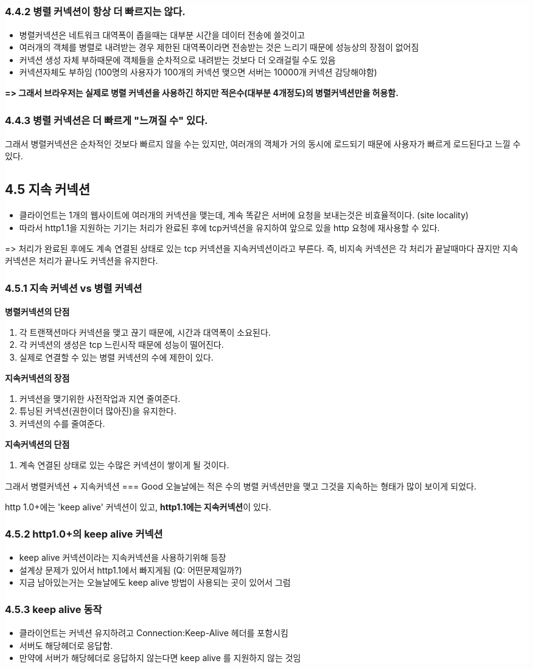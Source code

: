 ### 4.4.2 병렬 커넥션이 항상 더 빠르지는 않다.

- 병렬커넥션은 네트워크 대역폭이 좁을때는 대부분 시간을 데이터 전송에 쓸것이고
- 여러개의 객체를 병렬로 내려받는 경우 제한된 대역폭이라면 전송받는 것은 느리기 때문에 성능상의 장점이 없어짐
- 커넥션 생성 자체 부하때문에 객체들을 순차적으로 내려받는 것보다 더 오래걸릴 수도 있음
- 커넥션자체도 부하임 (100명의 사용자가 100개의 커넥션 맺으면 서버는 10000개 커넥션 감당해야함)

**=> 그래서 브라우저는 실제로 병렬 커넥션을 사용하긴 하지만 적은수(대부분 4개정도)의 병렬커넥션만을 허용함.**

### 4.4.3 병렬 커넥션은 더 빠르게 "느껴질 수" 있다.

그래서 병렬커넥션은 순차적인 것보다 빠르지 않을 수는 있지만, 여러개의 객체가 거의 동시에 로드되기 때문에
사용자가 빠르게 로드된다고 느낄 수 있다.

## 4.5 지속 커넥션

- 클라이언트는 1개의 웹사이트에 여러개의 커넥션을 맺는데, 계속 똑같은 서버에 요청을 보내는것은 비효율적이다. (site locality)
- 따라서 http1.1을 지원하는 기기는 처리가 완료된 후에 tcp커넥션을 유지하여 앞으로 있을 http 요청에 재사용할 수 있다.

=> 처리가 완료된 후에도 계속 연결된 상태로 있는 tcp 커넥션을 지속커넥션이라고 부른다.
즉, 비지속 커넥션은 각 처리가 끝날때마다 끊지만 지속 커넥션은 처리가 끝나도 커넥션을 유지한다.

### 4.5.1 지속 커넥션 vs 병렬 커넥션

**병렬커넥션의 단점**

1. 각 트랜잭션마다 커넥션을 맺고 끊기 때문에, 시간과 대역폭이 소요된다.
2. 각 커넥션의 생성은 tcp 느린시작 때문에 성능이 떨어진다.
3. 실제로 연결할 수 있는 병렬 커넥션의 수에 제한이 있다.

**지속커넥션의 장점**

1. 커넥션을 맺기위한 사전작업과 지연 줄여준다.
2. 튜닝된 커넥션(권한이더 많아진)을 유지한다.
3. 커넥션의 수를 줄여준다.

**지속커넥션의 단점**

1. 계속 연결된 상태로 있는 수많은 커넥션이 쌓이게 될 것이다.

그래서 병렬커넥션 + 지속커넥션 === Good
오늘날에는 적은 수의 병렬 커넥션만을 맺고 그것을 지속하는 형태가 많이 보이게 되었다.

http 1.0+에는 'keep alive' 커넥션이 있고, **http1.1에는 지속커넥션**이 있다.

### 4.5.2 http1.0+의 keep alive 커넥션

- keep alive 커넥션이라는 지속커넥션을 사용하기위해 등장
- 설계상 문제가 있어서 http1.1에서 빠지게됨 (Q: 어떤문제일까?)
- 지금 남아있는거는 오늘날에도 keep alive 방법이 사용되는 곳이 있어서 그럼

### 4.5.3 keep alive 동작

- 클라이언트는 커넥션 유지하려고 Connection:Keep-Alive 헤더를 포함시킴
- 서버도 해당헤더로 응답함.
- 만약에 서버가 해당헤더로 응답하지 않는다면 keep alive 를 지원하지 않는 것임
